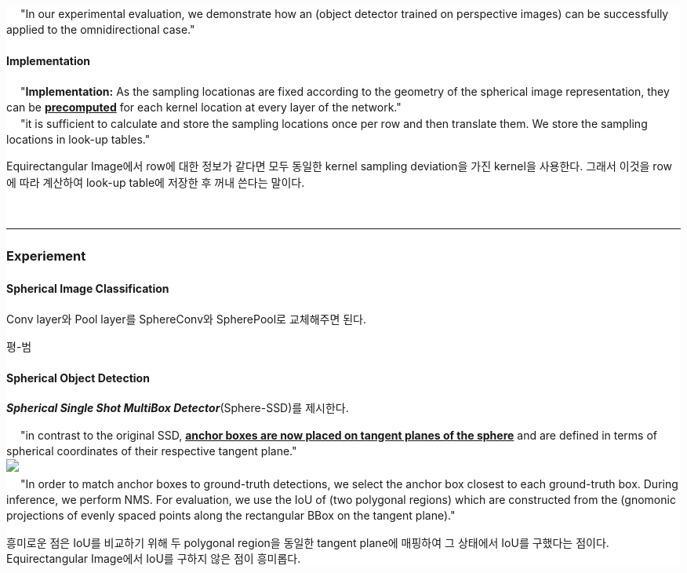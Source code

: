 <div class="quote">
&emsp; "In our experimental evaluation, we demonstrate how an (object detector trained on perspective images) can be successfully applied to the omnidirectional case."
</div>

#### Implementation

<div class="quote">
&emsp; "<b>Implementation:</b> As the sampling locationas are fixed according to the geometry of the spherical image representation, they can be <b><u>precomputed</u></b> for each kernel location at every layer of the network."
</div>

<div class="quote">
&emsp; "it is sufficient to calculate and store the sampling locations once per row and then translate them. We store the sampling locations in look-up tables."
</div>

Equirectangular Image에서 row에 대한 정보가 같다면 모두 동일한 kernel sampling deviation을 가진 kernel을 사용한다. 그래서 이것을 row에 따라 계산하여 look-up table에 저장한 후 꺼내 쓴다는 말이다.

<br>
<hr>

### Experiement

#### Spherical Image Classification

Conv layer와 Pool layer를 SphereConv와 SpherePool로 교체해주면 된다. 

평-범

#### Spherical Object Detection

***Spherical Single Shot MultiBox Detector***(Sphere-SSD)를 제시한다. 

<div class="quote">
&emsp; "in contrast to the original SSD, <b><u>anchor boxes are now placed on tangent planes of the sphere</u></b> and are defined in terms of spherical coordinates of their respective tangent plane."
</div>

<div class="img-wrapper">
<img src="https://i.imgur.com/K2sFJIw.png" width="70%">
</div>

<div class="quote">
&emsp; "In order to match anchor boxes to ground-truth detections, we select the anchor box closest to each ground-truth box. During inference, we perform NMS. For evaluation, we use the IoU of (two polygonal regions) which are constructed from the (gnomonic projections of evenly spaced points along the rectangular BBox on the tangent plane)."
</div>

흥미로운 점은 IoU를 비교하기 위해 두 polygonal region을 동일한 tangent plane에 매핑하여 그 상태에서 IoU를 구했다는 점이다. Equirectangular Image에서 IoU를 구하지 않은 점이 흥미롭다.
